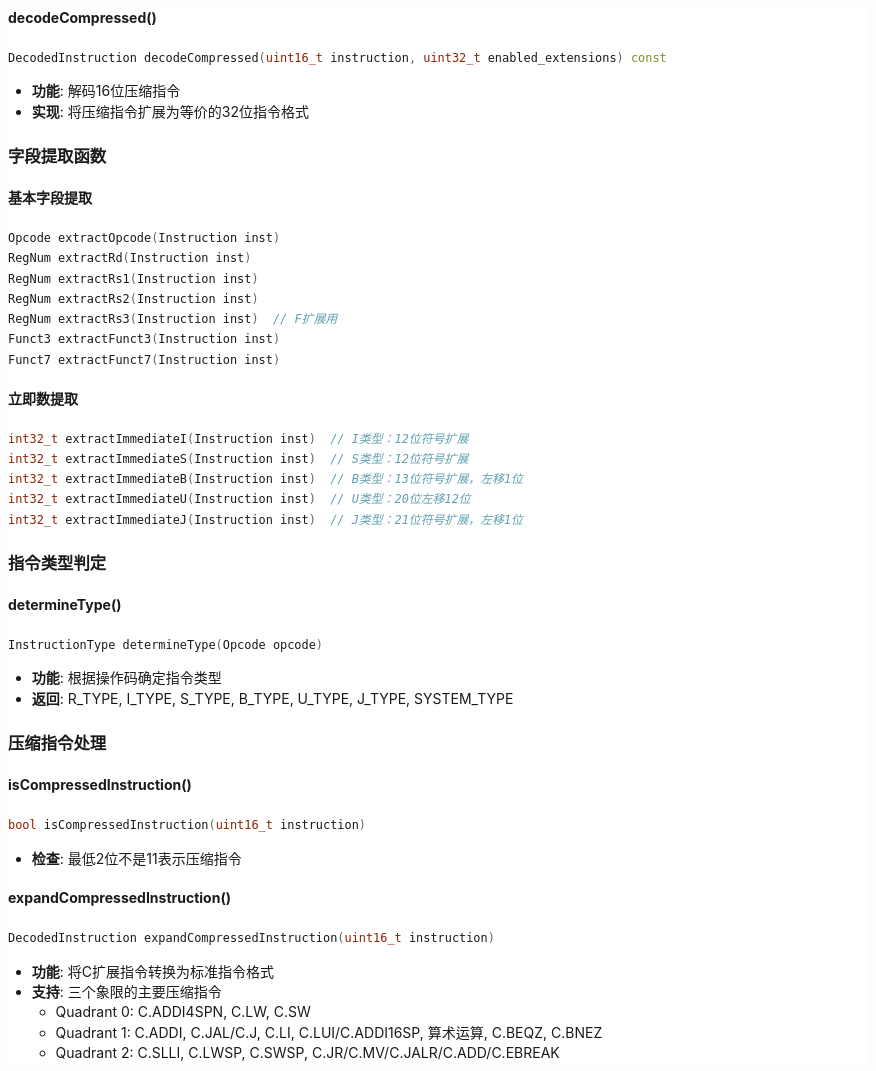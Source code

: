 #### decodeCompressed()
```cpp
DecodedInstruction decodeCompressed(uint16_t instruction, uint32_t enabled_extensions) const
```
- **功能**: 解码16位压缩指令
- **实现**: 将压缩指令扩展为等价的32位指令格式

### 字段提取函数

#### 基本字段提取
```cpp
Opcode extractOpcode(Instruction inst)
RegNum extractRd(Instruction inst)
RegNum extractRs1(Instruction inst)
RegNum extractRs2(Instruction inst)
RegNum extractRs3(Instruction inst)  // F扩展用
Funct3 extractFunct3(Instruction inst)
Funct7 extractFunct7(Instruction inst)
```

#### 立即数提取
```cpp
int32_t extractImmediateI(Instruction inst)  // I类型：12位符号扩展
int32_t extractImmediateS(Instruction inst)  // S类型：12位符号扩展
int32_t extractImmediateB(Instruction inst)  // B类型：13位符号扩展，左移1位
int32_t extractImmediateU(Instruction inst)  // U类型：20位左移12位
int32_t extractImmediateJ(Instruction inst)  // J类型：21位符号扩展，左移1位
```

### 指令类型判定

#### determineType()
```cpp
InstructionType determineType(Opcode opcode)
```
- **功能**: 根据操作码确定指令类型
- **返回**: R_TYPE, I_TYPE, S_TYPE, B_TYPE, U_TYPE, J_TYPE, SYSTEM_TYPE

### 压缩指令处理

#### isCompressedInstruction()
```cpp
bool isCompressedInstruction(uint16_t instruction)
```
- **检查**: 最低2位不是11表示压缩指令

#### expandCompressedInstruction()
```cpp
DecodedInstruction expandCompressedInstruction(uint16_t instruction)
```
- **功能**: 将C扩展指令转换为标准指令格式
- **支持**: 三个象限的主要压缩指令
  - Quadrant 0: C.ADDI4SPN, C.LW, C.SW
  - Quadrant 1: C.ADDI, C.JAL/C.J, C.LI, C.LUI/C.ADDI16SP, 算术运算, C.BEQZ, C.BNEZ
  - Quadrant 2: C.SLLI, C.LWSP, C.SWSP, C.JR/C.MV/C.JALR/C.ADD/C.EBREAK
